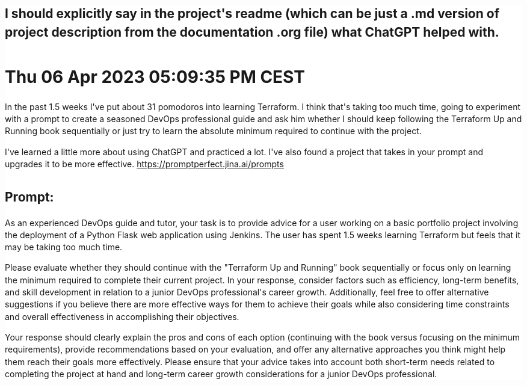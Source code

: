 

<a id="org9e9f119"></a>

## I should explicitly say in the project's readme (which can be just a .md version of project description from the documentation .org file) what ChatGPT helped with.


<a id="org1047690"></a>

# Thu 06 Apr 2023 05:09:35 PM CEST

In the past 1.5 weeks I've put about 31 pomodoros into learning
Terraform. I think that's taking too much time, going to experiment
with a prompt to create a seasoned DevOps professional guide and ask
him whether I should keep following the Terraform Up and Running book
sequentially or just try to learn the absolute minimum required to
continue with the project.

I've learned a little more about using ChatGPT and practiced a
lot. I've also found a project that takes in your prompt and upgrades
it to be more effective. <https://promptperfect.jina.ai/prompts>


<a id="org8774582"></a>

## Prompt:

As an experienced DevOps guide and tutor, your task is to provide
advice for a user working on a basic portfolio project involving the
deployment of a Python Flask web application using Jenkins. The user
has spent 1.5 weeks learning Terraform but feels that it may be taking
too much time.

Please evaluate whether they should continue with the "Terraform Up
and Running" book sequentially or focus only on learning the minimum
required to complete their current project. In your response, consider
factors such as efficiency, long-term benefits, and skill development
in relation to a junior DevOps professional's career
growth. Additionally, feel free to offer alternative suggestions if
you believe there are more effective ways for them to achieve their
goals while also considering time constraints and overall
effectiveness in accomplishing their objectives.

Your response should clearly explain the pros and cons of each option
(continuing with the book versus focusing on the minimum
requirements), provide recommendations based on your evaluation, and
offer any alternative approaches you think might help them reach their
goals more effectively. Please ensure that your advice takes into
account both short-term needs related to completing the project at
hand and long-term career growth considerations for a junior DevOps
professional.
